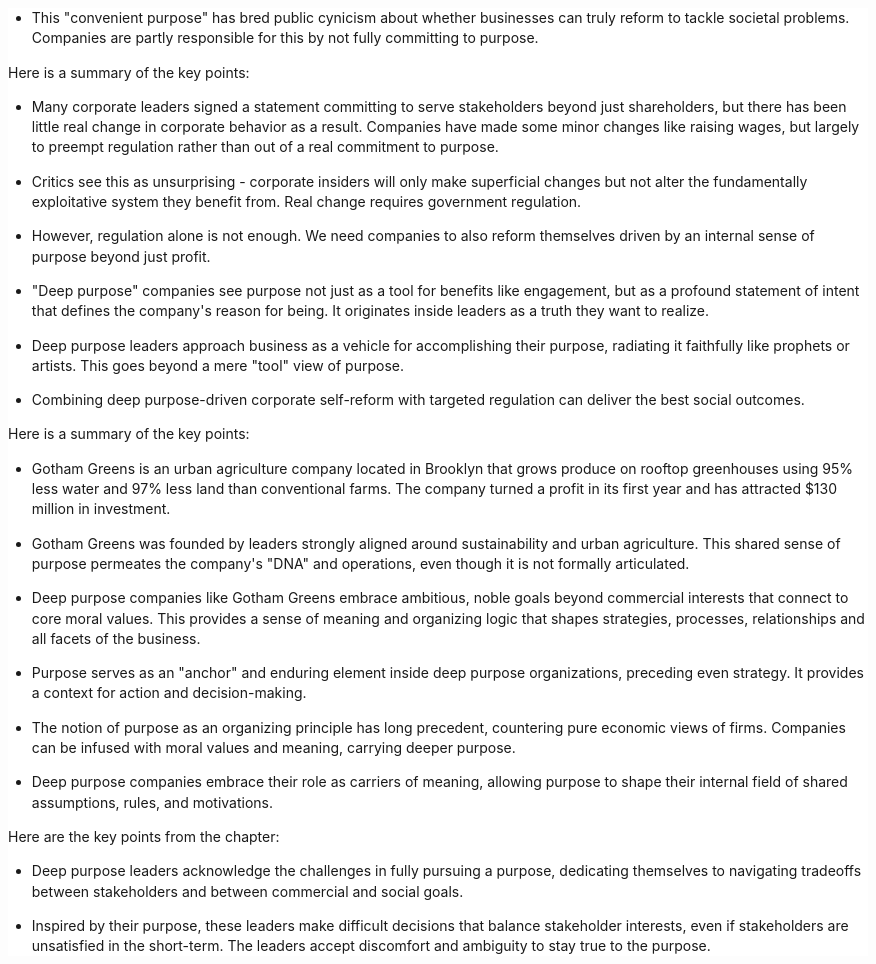 - This "convenient purpose" has bred public cynicism about whether businesses can truly reform to tackle societal problems. Companies are partly responsible for this by not fully committing to purpose.

 Here is a summary of the key points:

- Many corporate leaders signed a statement committing to serve stakeholders beyond just shareholders, but there has been little real change in corporate behavior as a result. Companies have made some minor changes like raising wages, but largely to preempt regulation rather than out of a real commitment to purpose.

- Critics see this as unsurprising - corporate insiders will only make superficial changes but not alter the fundamentally exploitative system they benefit from. Real change requires government regulation. 

- However, regulation alone is not enough. We need companies to also reform themselves driven by an internal sense of purpose beyond just profit. 

- "Deep purpose" companies see purpose not just as a tool for benefits like engagement, but as a profound statement of intent that defines the company's reason for being. It originates inside leaders as a truth they want to realize. 

- Deep purpose leaders approach business as a vehicle for accomplishing their purpose, radiating it faithfully like prophets or artists. This goes beyond a mere "tool" view of purpose.

- Combining deep purpose-driven corporate self-reform with targeted regulation can deliver the best social outcomes.

 Here is a summary of the key points:

- Gotham Greens is an urban agriculture company located in Brooklyn that grows produce on rooftop greenhouses using 95% less water and 97% less land than conventional farms. The company turned a profit in its first year and has attracted $130 million in investment. 

- Gotham Greens was founded by leaders strongly aligned around sustainability and urban agriculture. This shared sense of purpose permeates the company's "DNA" and operations, even though it is not formally articulated.

- Deep purpose companies like Gotham Greens embrace ambitious, noble goals beyond commercial interests that connect to core moral values. This provides a sense of meaning and organizing logic that shapes strategies, processes, relationships and all facets of the business. 

- Purpose serves as an "anchor" and enduring element inside deep purpose organizations, preceding even strategy. It provides a context for action and decision-making.

- The notion of purpose as an organizing principle has long precedent, countering pure economic views of firms. Companies can be infused with moral values and meaning, carrying deeper purpose.

- Deep purpose companies embrace their role as carriers of meaning, allowing purpose to shape their internal field of shared assumptions, rules, and motivations.

 Here are the key points from the chapter:

- Deep purpose leaders acknowledge the challenges in fully pursuing a purpose, dedicating themselves to navigating tradeoffs between stakeholders and between commercial and social goals. 

- Inspired by their purpose, these leaders make difficult decisions that balance stakeholder interests, even if stakeholders are unsatisfied in the short-term. The leaders accept discomfort and ambiguity to stay true to the purpose.

